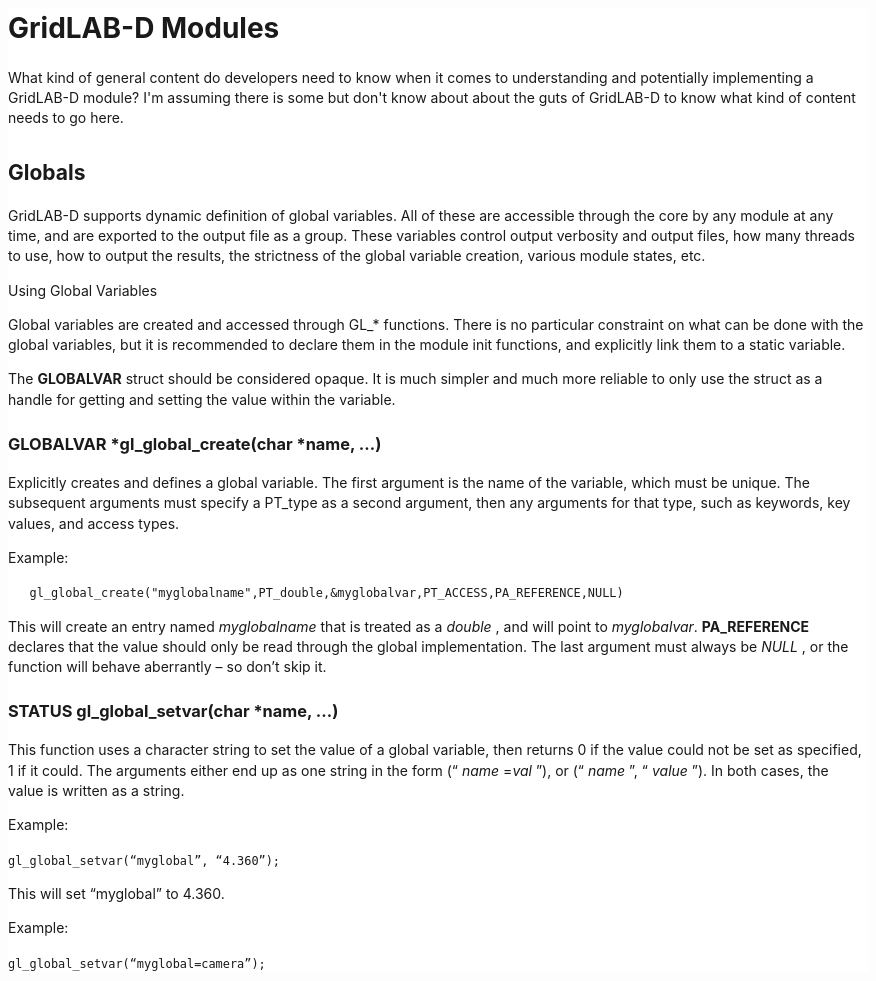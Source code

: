 # GridLAB-D Modules
What kind of general content do developers need to know when it comes to understanding and potentially implementing a GridLAB-D module? I'm assuming there is some but don't know about about the guts of GridLAB-D to know what kind of content needs to go here.

## Globals

GridLAB-D supports dynamic definition of global variables. All of these are accessible through the core by any module at any time, and are exported to the output file as a group. These variables control output verbosity and output files, how many threads to use, how to output the results, the strictness of the global variable creation, various module states, etc. 


Using Global Variables

Global variables are created and accessed through GL_* functions. There is no particular constraint on what can be done with the global variables, but it is recommended to declare them in the module init functions, and explicitly link them to a static variable. 

The **GLOBALVAR** struct should be considered opaque. It is much simpler and much more reliable to only use the struct as a handle for getting and setting the value within the variable. 

### GLOBALVAR *gl_global_create(char *name, …)

Explicitly creates and defines a global variable. The first argument is the name of the variable, which must be unique. The subsequent arguments must specify a PT_type as a second argument, then any arguments for that type, such as keywords, key values, and access types. 

Example: 


`   gl_global_create("myglobalname",PT_double,&myglobalvar,PT_ACCESS,PA_REFERENCE,NULL)`
    

This will create an entry named _myglobalname_ that is treated as a _double_ , and will point to _myglobalvar_. **PA_REFERENCE** declares that the value should only be read through the global implementation. The last argument must always be _NULL_ , or the function will behave aberrantly – so don’t skip it. 

### STATUS gl_global_setvar(char *name, …)

This function uses a character string to set the value of a global variable, then returns 0 if the value could not be set as specified, 1 if it could. The arguments either end up as one string in the form (“ _name_ =_val_ ”), or (“ _name_ ”, “ _value_ ”). In both cases, the value is written as a string. 

Example: 

`gl_global_setvar(“myglobal”, “4.360”);`
    

This will set “myglobal” to 4.360. 

Example: 


`gl_global_setvar(“myglobal=camera”);`
    